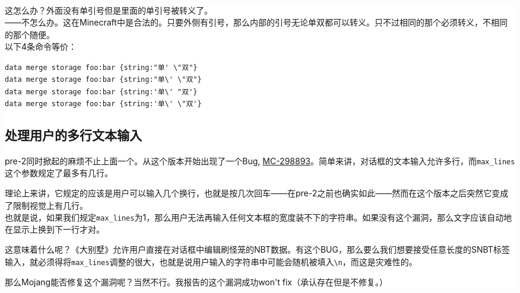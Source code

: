 这怎么办？外面没有单引号但是里面的单引号被转义了。\
——不怎么办。这在Minecraft中是合法的。只要外侧有引号，那么内部的引号无论单双都可以转义。只不过相同的那个必须转义，不相同的那个随便。\
以下4条命令等价：

```mcfunction
data merge storage foo:bar {string:"单' \"双"}
data merge storage foo:bar {string:"单\' \"双"}
data merge storage foo:bar {string:'单\' "双'}
data merge storage foo:bar {string:'单\' \"双'}
```

## 处理用户的多行文本输入

pre-2同时掀起的麻烦不止上面一个。从这个版本开始出现了一个Bug, [MC-298893](https://bugs.mojang.com/browse/MC/issues/MC-298893)。简单来讲，对话框的文本输入允许多行，而`max_lines`这个参数规定了最多有几行。

理论上来讲，它规定的应该是用户可以输入几个换行，也就是按几次回车——在pre-2之前也确实如此——然而在这个版本之后突然它变成了限制视觉上有几行。\
也就是说，如果我们规定`max_lines`为1，那么用户无法再输入任何文本框的宽度装不下的字符串。如果没有这个漏洞，那么文字应该自动地在显示上换到下一行才对。

这意味着什么呢？《大别墅》允许用户直接在对话框中编辑刷怪笼的NBT数据。有这个BUG，那么要么我们想要接受任意长度的SNBT标签输入，就必须得将`max_lines`调整的很大，也就是说用户输入的字符串中可能会随机被填入`\n`，而这是灾难性的。

那么Mojang能否修复这个漏洞呢？当然不行。我报告的这个漏洞成功won't fix（承认存在但是不修复。）
